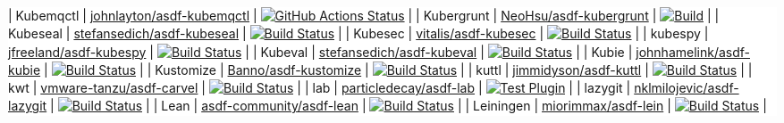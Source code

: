 | Kubemqctl                     | [johnlayton/asdf-kubemqctl](https://github.com/johnlayton/asdf-kubemqctl)                                         | [![GitHub Actions Status](https://github.com/johnlayton/asdf-kubemqctl/workflows/main/badge.svg?branch=main)](https://github.com/johnlayton/asdf-kubemqctl/actions)                                                                                           |
| Kubergrunt                    | [NeoHsu/asdf-kubergrunt](https://github.com/NeoHsu/asdf-kubergrunt)                                               | [![Build](https://github.com/NeoHsu/asdf-kubergrunt/workflows/Build/badge.svg)](https://github.com/neohsu/asdf-kubergrunt/actions?query=workflow%3ABuild)                                                                                                     |
| Kubeseal                      | [stefansedich/asdf-kubeseal](https://github.com/stefansedich/asdf-kubeseal)                                       | [![Build Status](https://travis-ci.com/stefansedich/asdf-kubeseal.svg?branch=master)](https://travis-ci.com/stefansedich/asdf-kubeseal)                                                                                                                       |
| Kubesec                       | [vitalis/asdf-kubesec](https://github.com/vitalis/asdf-kubesec)                                                   | [![Build Status](https://travis-ci.org/vitalis/asdf-kubesec.svg?branch=master)](https://travis-ci.org/vitalis/asdf-kubesec)                                                                                                                                   |
| kubespy                       | [jfreeland/asdf-kubespy](https://github.com/jfreeland/asdf-kubespy)                                               | [![Build Status](https://github.com/jfreeland/asdf-kubespy/workflows/build/badge.svg)](https://github.com/jfreeland/asdf-kubespy/actions?query=workflow%3A%22build%22)                                                                                        |
| Kubeval                       | [stefansedich/asdf-kubeval](https://github.com/stefansedich/asdf-kubeval)                                         | [![Build Status](https://travis-ci.com/stefansedich/asdf-kubeval.svg?branch=master)](https://travis-ci.com/stefansedich/asdf-kubeval)                                                                                                                         |
| Kubie                         | [johnhamelink/asdf-kubie](https://github.com/johnhamelink/asdf-kubie)                                             | [![Build Status](https://travis-ci.com/johnhamelink/asdf-kubie.svg?branch=master)](https://travis-ci.com/johnhamelink/asdf-kubie)                                                                                                                             |
| Kustomize                     | [Banno/asdf-kustomize](https://github.com/Banno/asdf-kustomize)                                                   | [![Build Status](https://travis-ci.com/Banno/asdf-kustomize.svg?branch=master)](https://travis-ci.com/Banno/asdf-kustomize)                                                                                                                                   |
| kuttl                         | [jimmidyson/asdf-kuttl](https://github.com/jimmidyson/asdf-kuttl)                                                 | [![Build Status](https://github.com/jimmidyson/asdf-kuttl/workflows/ci/badge.svg?branch=main)](https://github.com/jimmidyson/asdf-kuttl/)                                                                                                                     |
| kwt                           | [vmware-tanzu/asdf-carvel](https://github.com/vmware-tanzu/asdf-carvel)                                           | [![Build Status](https://github.com/vmware-tanzu/asdf-carvel/workflows/test-all/badge.svg)](https://github.com/vmware-tanzu/asdf-carvel/actions)                                                                                                              |
| lab                           | [particledecay/asdf-lab](https://github.com/particledecay/asdf-lab)                                               | [![Test Plugin](https://github.com/particledecay/asdf-lab/workflows/Plugin%20Test/badge.svg)](https://github.com/particledecay/asdf-lab/actions)                                                                                                              |
| lazygit                       | [nklmilojevic/asdf-lazygit](https://github.com/nklmilojevic/asdf-lazygit)                                         | [![Build Status](https://github.com/nklmilojevic/asdf-lazygit/actions/workflows/build.yml/badge.svg)](https://github.com/nklmilojevic/asdf-lazygit/actions)                                                                                                   |
| Lean                          | [asdf-community/asdf-lean](https://github.com/asdf-community/asdf-lean)                                           | [![Build Status](https://github.com/asdf-community/asdf-lean/workflows/Main%20workflow/badge.svg?branch=master)](https://github.com/asdf-community/asdf-lean/actions)                                                                                         |
| Leiningen                     | [miorimmax/asdf-lein](https://github.com/miorimmax/asdf-lein)                                                     | [![Build Status](https://travis-ci.org/miorimmax/asdf-lein.svg?branch=master)](https://travis-ci.org/miorimmax/asdf-lein)                                                                                                                                     |